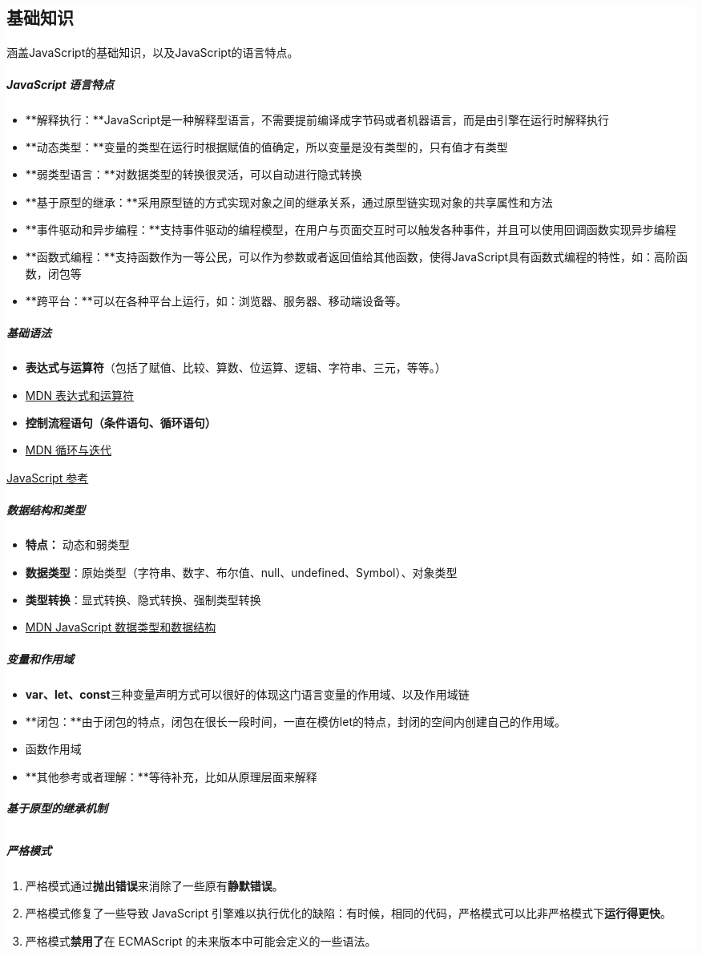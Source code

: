 ## 基础知识

涵盖JavaScript的基础知识，以及JavaScript的语言特点。

##### JavaScript 语言特点

- **解释执行：**JavaScript是一种解释型语言，不需要提前编译成字节码或者机器语言，而是由引擎在运行时解释执行

- **动态类型：**变量的类型在运行时根据赋值的值确定，所以变量是没有类型的，只有值才有类型

- **弱类型语言：**对数据类型的转换很灵活，可以自动进行隐式转换

- **基于原型的继承：**采用原型链的方式实现对象之间的继承关系，通过原型链实现对象的共享属性和方法

- **事件驱动和异步编程：**支持事件驱动的编程模型，在用户与页面交互时可以触发各种事件，并且可以使用回调函数实现异步编程

- **函数式编程：**支持函数作为一等公民，可以作为参数或者返回值给其他函数，使得JavaScript具有函数式编程的特性，如：高阶函数，闭包等

- **跨平台：**可以在各种平台上运行，如：浏览器、服务器、移动端设备等。

##### 基础语法

- **表达式与运算符**（包括了赋值、比较、算数、位运算、逻辑、字符串、三元，等等。）

- [MDN 表达式和运算符](https://developer.mozilla.org/zh-CN/docs/Web/JavaScript/Reference/Operators)

- **控制流程语句（条件语句、循环语句）**

- [MDN 循环与迭代](https://developer.mozilla.org/zh-CN/docs/Web/JavaScript/Guide/Loops_and_iteration)

[JavaScript 参考](https://developer.mozilla.org/zh-CN/docs/Web/JavaScript/Reference)

##### 数据结构和类型

- **特点：** 动态和弱类型

- **数据类型**：原始类型（字符串、数字、布尔值、null、undefined、Symbol）、对象类型

- **类型转换**：显式转换、隐式转换、强制类型转换

- [MDN JavaScript 数据类型和数据结构](https://developer.mozilla.org/zh-CN/docs/Web/JavaScript/Data_structures#object)

##### 变量和作用域

- **var、let、const**三种变量声明方式可以很好的体现这门语言变量的作用域、以及作用域链

- **闭包：**由于闭包的特点，闭包在很长一段时间，一直在模仿let的特点，封闭的空间内创建自己的作用域。

- 函数作用域

- **其他参考或者理解：**等待补充，比如从原理层面来解释

###### **基于原型的继承机制**

##### 严格模式

1. 严格模式通过**抛出错误**来消除了一些原有**静默错误**。

1. 严格模式修复了一些导致 JavaScript 引擎难以执行优化的缺陷：有时候，相同的代码，严格模式可以比非严格模式下**运行得更快**。

1. 严格模式**禁用了**在 ECMAScript 的未来版本中可能会定义的一些语法。
